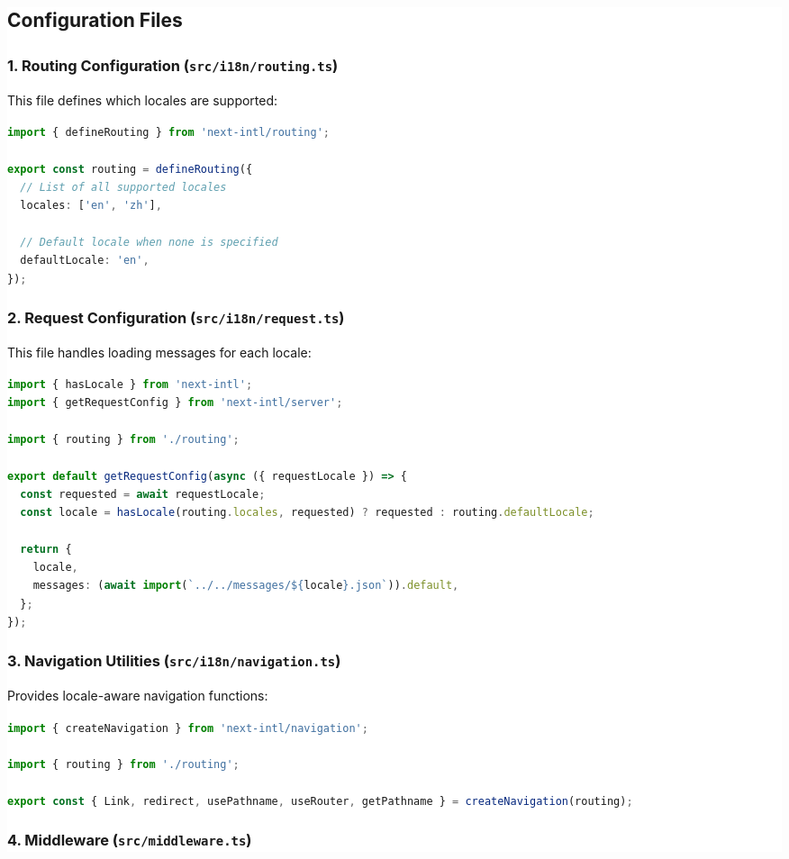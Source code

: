 ## Configuration Files

### 1. Routing Configuration (`src/i18n/routing.ts`)

This file defines which locales are supported:

```typescript
import { defineRouting } from 'next-intl/routing';

export const routing = defineRouting({
  // List of all supported locales
  locales: ['en', 'zh'],

  // Default locale when none is specified
  defaultLocale: 'en',
});
```

### 2. Request Configuration (`src/i18n/request.ts`)

This file handles loading messages for each locale:

```typescript
import { hasLocale } from 'next-intl';
import { getRequestConfig } from 'next-intl/server';

import { routing } from './routing';

export default getRequestConfig(async ({ requestLocale }) => {
  const requested = await requestLocale;
  const locale = hasLocale(routing.locales, requested) ? requested : routing.defaultLocale;

  return {
    locale,
    messages: (await import(`../../messages/${locale}.json`)).default,
  };
});
```

### 3. Navigation Utilities (`src/i18n/navigation.ts`)

Provides locale-aware navigation functions:

```typescript
import { createNavigation } from 'next-intl/navigation';

import { routing } from './routing';

export const { Link, redirect, usePathname, useRouter, getPathname } = createNavigation(routing);
```

### 4. Middleware (`src/middleware.ts`)
